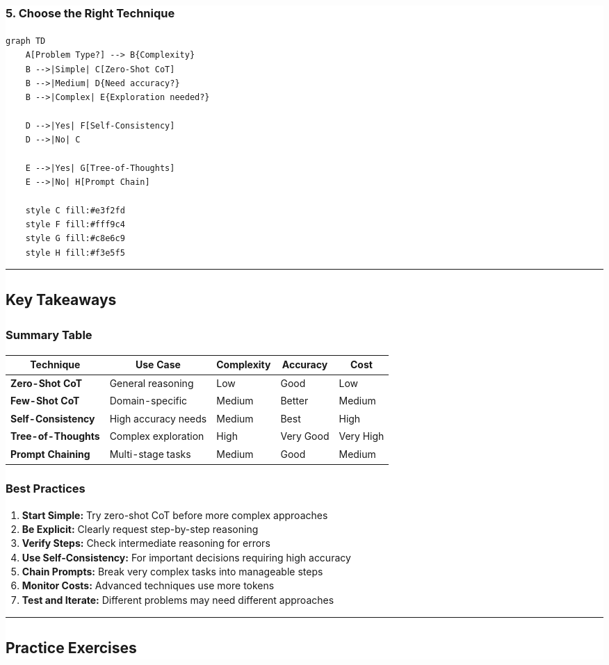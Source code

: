 ### 5. Choose the Right Technique

```mermaid
graph TD
    A[Problem Type?] --> B{Complexity}
    B -->|Simple| C[Zero-Shot CoT]
    B -->|Medium| D{Need accuracy?}
    B -->|Complex| E{Exploration needed?}
    
    D -->|Yes| F[Self-Consistency]
    D -->|No| C
    
    E -->|Yes| G[Tree-of-Thoughts]
    E -->|No| H[Prompt Chain]
    
    style C fill:#e3f2fd
    style F fill:#fff9c4
    style G fill:#c8e6c9
    style H fill:#f3e5f5
```

---

## Key Takeaways

### Summary Table

| Technique | Use Case | Complexity | Accuracy | Cost |
|-----------|----------|------------|----------|------|
| **Zero-Shot CoT** | General reasoning | Low | Good | Low |
| **Few-Shot CoT** | Domain-specific | Medium | Better | Medium |
| **Self-Consistency** | High accuracy needs | Medium | Best | High |
| **Tree-of-Thoughts** | Complex exploration | High | Very Good | Very High |
| **Prompt Chaining** | Multi-stage tasks | Medium | Good | Medium |

### Best Practices

1. **Start Simple:** Try zero-shot CoT before more complex approaches
2. **Be Explicit:** Clearly request step-by-step reasoning
3. **Verify Steps:** Check intermediate reasoning for errors
4. **Use Self-Consistency:** For important decisions requiring high accuracy
5. **Chain Prompts:** Break very complex tasks into manageable steps
6. **Monitor Costs:** Advanced techniques use more tokens
7. **Test and Iterate:** Different problems may need different approaches

---

## Practice Exercises

